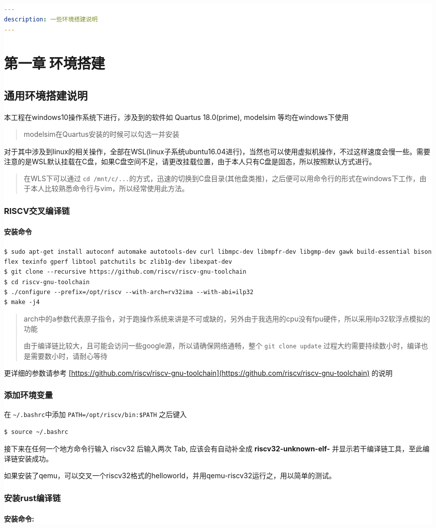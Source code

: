 ```yaml
---
description: 一些环境搭建说明
---
```


# 第一章 环境搭建

## 通用环境搭建说明

本工程在windows10操作系统下进行，涉及到的软件如 Quartus 18.0\(prime\), modelsim 等均在windows下使用

> modelsim在Quartus安装的时候可以勾选一并安装

对于其中涉及到linux的相关操作，全部在WSL\(linux子系统ubuntu16.04进行\)，当然也可以使用虚拟机操作，不过这样速度会慢一些。需要注意的是WSL默认挂载在C盘，如果C盘空间不足，请更改挂载位置，由于本人只有C盘是固态，所以按照默认方式进行。

> 在WLS下可以通过 `cd /mnt/c/...`的方式，迅速的切换到C盘目录\(其他盘类推\)，之后便可以用命令行的形式在windows下工作，由于本人比较熟悉命令行与vim，所以经常使用此方法。

### RISCV交叉编译链

#### 安装命令

```text
$ sudo apt-get install autoconf automake autotools-dev curl libmpc-dev libmpfr-dev libgmp-dev gawk build-essential bison flex texinfo gperf libtool patchutils bc zlib1g-dev libexpat-dev
$ git clone --recursive https://github.com/riscv/riscv-gnu-toolchain
$ cd riscv-gnu-toolchain
$ ./configure --prefix=/opt/riscv --with-arch=rv32ima --with-abi=ilp32
$ make -j4
```

> arch中的a参数代表原子指令，对于跑操作系统来讲是不可或缺的，另外由于我选用的cpu没有fpu硬件，所以采用ilp32软浮点模拟的功能
>
> 由于编译链比较大，且可能会访问一些google源，所以请确保网络通畅，整个 `git clone update` 过程大约需要持续数小时，编译也是需要数小时，请耐心等待

更详细的参数请参考 [https://github.com/riscv/riscv-gnu-toolchain](https://github.com/riscv/riscv-gnu-toolchain) 的说明

### 添加环境变量

在 `~/.bashrc`中添加 `PATH=/opt/riscv/bin:$PATH` 之后键入

```text
$ source ~/.bashrc
```

接下来在任何一个地方命令行输入 riscv32 后输入两次 Tab, 应该会有自动补全成 **riscv32-unknown-elf-** 并显示若干编译链工具，至此编译链安装成功。

如果安装了qemu，可以交叉一个riscv32格式的helloworld，并用qemu-riscv32运行之，用以简单的测试。

### 安装rust编译链

#### 安装命令:
